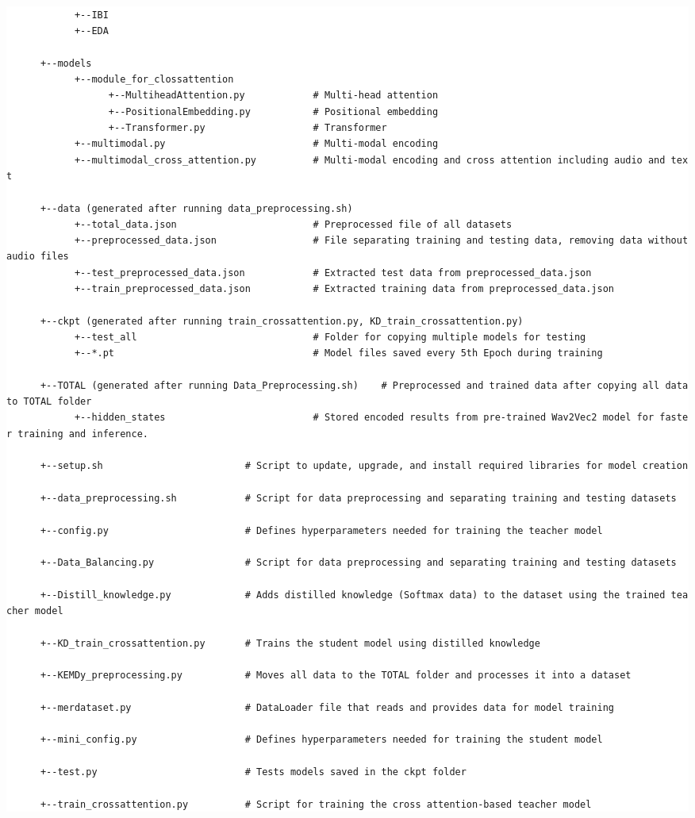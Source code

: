 ```
            +--IBI
            +--EDA 

      +--models
            +--module_for_clossattention
                  +--MultiheadAttention.py            # Multi-head attention
                  +--PositionalEmbedding.py           # Positional embedding
                  +--Transformer.py                   # Transformer
            +--multimodal.py                          # Multi-modal encoding
            +--multimodal_cross_attention.py          # Multi-modal encoding and cross attention including audio and text

      +--data (generated after running data_preprocessing.sh)
            +--total_data.json                        # Preprocessed file of all datasets
            +--preprocessed_data.json                 # File separating training and testing data, removing data without audio files
            +--test_preprocessed_data.json            # Extracted test data from preprocessed_data.json
            +--train_preprocessed_data.json           # Extracted training data from preprocessed_data.json

      +--ckpt (generated after running train_crossattention.py, KD_train_crossattention.py)
            +--test_all                               # Folder for copying multiple models for testing
            +--*.pt                                   # Model files saved every 5th Epoch during training

      +--TOTAL (generated after running Data_Preprocessing.sh)    # Preprocessed and trained data after copying all data to TOTAL folder
            +--hidden_states                          # Stored encoded results from pre-trained Wav2Vec2 model for faster training and inference.

      +--setup.sh                         # Script to update, upgrade, and install required libraries for model creation

      +--data_preprocessing.sh            # Script for data preprocessing and separating training and testing datasets

      +--config.py                        # Defines hyperparameters needed for training the teacher model

      +--Data_Balancing.py                # Script for data preprocessing and separating training and testing datasets

      +--Distill_knowledge.py             # Adds distilled knowledge (Softmax data) to the dataset using the trained teacher model

      +--KD_train_crossattention.py       # Trains the student model using distilled knowledge

      +--KEMDy_preprocessing.py           # Moves all data to the TOTAL folder and processes it into a dataset

      +--merdataset.py                    # DataLoader file that reads and provides data for model training

      +--mini_config.py                   # Defines hyperparameters needed for training the student model

      +--test.py                          # Tests models saved in the ckpt folder
      
      +--train_crossattention.py          # Script for training the cross attention-based teacher model

```